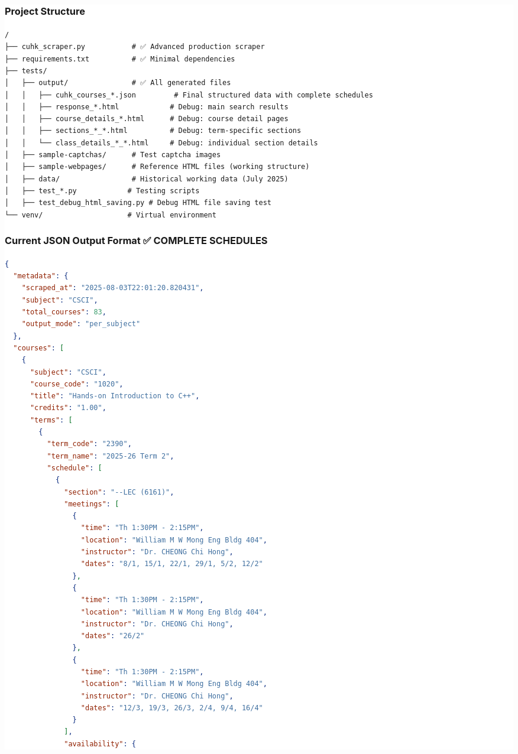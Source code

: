 ### Project Structure
```
/
├── cuhk_scraper.py           # ✅ Advanced production scraper
├── requirements.txt          # ✅ Minimal dependencies  
├── tests/
│   ├── output/               # ✅ All generated files
│   │   ├── cuhk_courses_*.json         # Final structured data with complete schedules
│   │   ├── response_*.html            # Debug: main search results  
│   │   ├── course_details_*.html      # Debug: course detail pages
│   │   ├── sections_*_*.html          # Debug: term-specific sections
│   │   └── class_details_*_*.html     # Debug: individual section details
│   ├── sample-captchas/      # Test captcha images
│   ├── sample-webpages/      # Reference HTML files (working structure)
│   ├── data/                 # Historical working data (July 2025)
│   ├── test_*.py            # Testing scripts
│   ├── test_debug_html_saving.py # Debug HTML file saving test
└── venv/                    # Virtual environment
```

### Current JSON Output Format ✅ COMPLETE SCHEDULES
```json
{
  "metadata": {
    "scraped_at": "2025-08-03T22:01:20.820431",
    "subject": "CSCI",
    "total_courses": 83,
    "output_mode": "per_subject"
  },
  "courses": [
    {
      "subject": "CSCI",
      "course_code": "1020",
      "title": "Hands-on Introduction to C++",
      "credits": "1.00",
      "terms": [
        {
          "term_code": "2390",
          "term_name": "2025-26 Term 2",
          "schedule": [
            {
              "section": "--LEC (6161)",
              "meetings": [
                {
                  "time": "Th 1:30PM - 2:15PM",
                  "location": "William M W Mong Eng Bldg 404",
                  "instructor": "Dr. CHEONG Chi Hong",
                  "dates": "8/1, 15/1, 22/1, 29/1, 5/2, 12/2"
                },
                {
                  "time": "Th 1:30PM - 2:15PM",
                  "location": "William M W Mong Eng Bldg 404",
                  "instructor": "Dr. CHEONG Chi Hong",
                  "dates": "26/2"
                },
                {
                  "time": "Th 1:30PM - 2:15PM",
                  "location": "William M W Mong Eng Bldg 404",
                  "instructor": "Dr. CHEONG Chi Hong",
                  "dates": "12/3, 19/3, 26/3, 2/4, 9/4, 16/4"
                }
              ],
              "availability": {
```